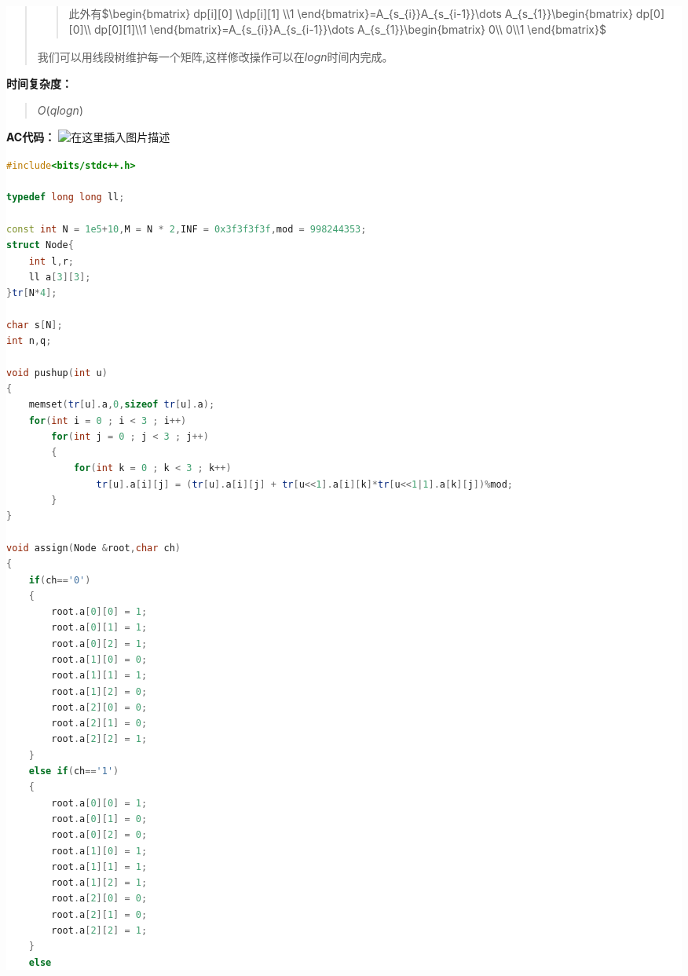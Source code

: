 >>此外有$\begin{bmatrix} dp[i][0] \\dp[i][1] \\1  \end{bmatrix}=A_{s_{i}}A_{s_{i-1}}\dots A_{s_{1}}\begin{bmatrix} dp[0][0]\\ dp[0][1]\\1 \end{bmatrix}=A_{s_{i}}A_{s_{i-1}}\dots A_{s_{1}}\begin{bmatrix} 0\\ 0\\1 \end{bmatrix}$
>>
>我们可以用线段树维护每一个矩阵,这样修改操作可以在$logn$时间内完成。

**时间复杂度：**
>$O(qlogn)$

**AC代码：**
![在这里插入图片描述](https://img-blog.csdnimg.cn/bc5a7997abb347ce8011788c81a0cddc.png)

```cpp
#include<bits/stdc++.h>

typedef long long ll;

const int N = 1e5+10,M = N * 2,INF = 0x3f3f3f3f,mod = 998244353;
struct Node{
    int l,r;
    ll a[3][3];
}tr[N*4];

char s[N];
int n,q;

void pushup(int u)
{
    memset(tr[u].a,0,sizeof tr[u].a);
    for(int i = 0 ; i < 3 ; i++)
        for(int j = 0 ; j < 3 ; j++)
        {
            for(int k = 0 ; k < 3 ; k++)
                tr[u].a[i][j] = (tr[u].a[i][j] + tr[u<<1].a[i][k]*tr[u<<1|1].a[k][j])%mod;
        }
}

void assign(Node &root,char ch)
{
    if(ch=='0')
    {
        root.a[0][0] = 1;
        root.a[0][1] = 1;
        root.a[0][2] = 1;
        root.a[1][0] = 0;
        root.a[1][1] = 1;
        root.a[1][2] = 0;
        root.a[2][0] = 0;
        root.a[2][1] = 0;
        root.a[2][2] = 1;
    }
    else if(ch=='1')
    {
        root.a[0][0] = 1;
        root.a[0][1] = 0;
        root.a[0][2] = 0;
        root.a[1][0] = 1;
        root.a[1][1] = 1;
        root.a[1][2] = 1;
        root.a[2][0] = 0;
        root.a[2][1] = 0;
        root.a[2][2] = 1;
    }
    else
```